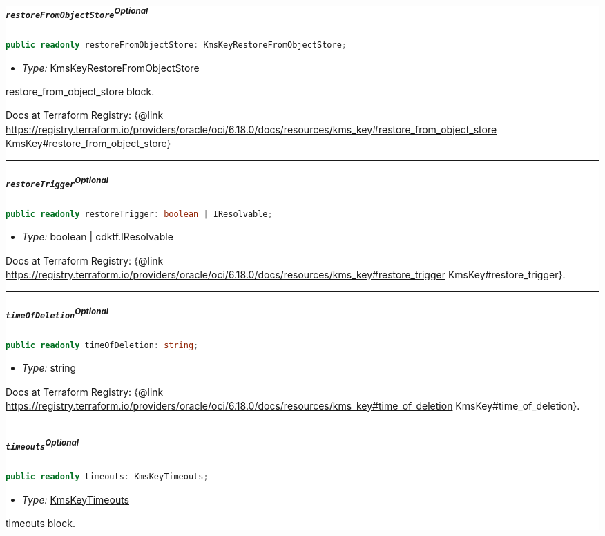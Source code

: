 ##### `restoreFromObjectStore`<sup>Optional</sup> <a name="restoreFromObjectStore" id="rhizo-co-terraform-provider-oci.kmsKey.KmsKeyConfig.property.restoreFromObjectStore"></a>

```typescript
public readonly restoreFromObjectStore: KmsKeyRestoreFromObjectStore;
```

- *Type:* <a href="#rhizo-co-terraform-provider-oci.kmsKey.KmsKeyRestoreFromObjectStore">KmsKeyRestoreFromObjectStore</a>

restore_from_object_store block.

Docs at Terraform Registry: {@link https://registry.terraform.io/providers/oracle/oci/6.18.0/docs/resources/kms_key#restore_from_object_store KmsKey#restore_from_object_store}

---

##### `restoreTrigger`<sup>Optional</sup> <a name="restoreTrigger" id="rhizo-co-terraform-provider-oci.kmsKey.KmsKeyConfig.property.restoreTrigger"></a>

```typescript
public readonly restoreTrigger: boolean | IResolvable;
```

- *Type:* boolean | cdktf.IResolvable

Docs at Terraform Registry: {@link https://registry.terraform.io/providers/oracle/oci/6.18.0/docs/resources/kms_key#restore_trigger KmsKey#restore_trigger}.

---

##### `timeOfDeletion`<sup>Optional</sup> <a name="timeOfDeletion" id="rhizo-co-terraform-provider-oci.kmsKey.KmsKeyConfig.property.timeOfDeletion"></a>

```typescript
public readonly timeOfDeletion: string;
```

- *Type:* string

Docs at Terraform Registry: {@link https://registry.terraform.io/providers/oracle/oci/6.18.0/docs/resources/kms_key#time_of_deletion KmsKey#time_of_deletion}.

---

##### `timeouts`<sup>Optional</sup> <a name="timeouts" id="rhizo-co-terraform-provider-oci.kmsKey.KmsKeyConfig.property.timeouts"></a>

```typescript
public readonly timeouts: KmsKeyTimeouts;
```

- *Type:* <a href="#rhizo-co-terraform-provider-oci.kmsKey.KmsKeyTimeouts">KmsKeyTimeouts</a>

timeouts block.
